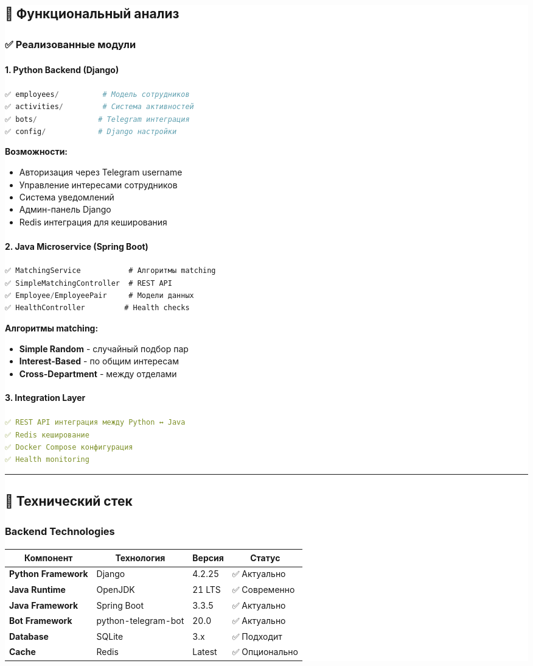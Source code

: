 
## 🎯 Функциональный анализ

### ✅ Реализованные модули

#### 1. Python Backend (Django)
```python
✅ employees/          # Модель сотрудников
✅ activities/         # Система активностей  
✅ bots/              # Telegram интеграция
✅ config/            # Django настройки
```

**Возможности:**
- Авторизация через Telegram username
- Управление интересами сотрудников
- Система уведомлений
- Админ-панель Django
- Redis интеграция для кеширования

#### 2. Java Microservice (Spring Boot)
```java
✅ MatchingService           # Алгоритмы matching
✅ SimpleMatchingController  # REST API
✅ Employee/EmployeePair     # Модели данных
✅ HealthController         # Health checks
```

**Алгоритмы matching:**
- **Simple Random** - случайный подбор пар
- **Interest-Based** - по общим интересам  
- **Cross-Department** - между отделами

#### 3. Integration Layer
```yaml
✅ REST API интеграция между Python ↔ Java
✅ Redis кеширование
✅ Docker Compose конфигурация
✅ Health monitoring
```

---

## 🔧 Технический стек

### Backend Technologies
| Компонент | Технология | Версия | Статус |
|-----------|------------|--------|---------|
| **Python Framework** | Django | 4.2.25 | ✅ Актуально |
| **Java Runtime** | OpenJDK | 21 LTS | ✅ Современно |  
| **Java Framework** | Spring Boot | 3.3.5 | ✅ Актуально |
| **Bot Framework** | python-telegram-bot | 20.0 | ✅ Актуально |
| **Database** | SQLite | 3.x | ✅ Подходит |
| **Cache** | Redis | Latest | ✅ Опционально |

